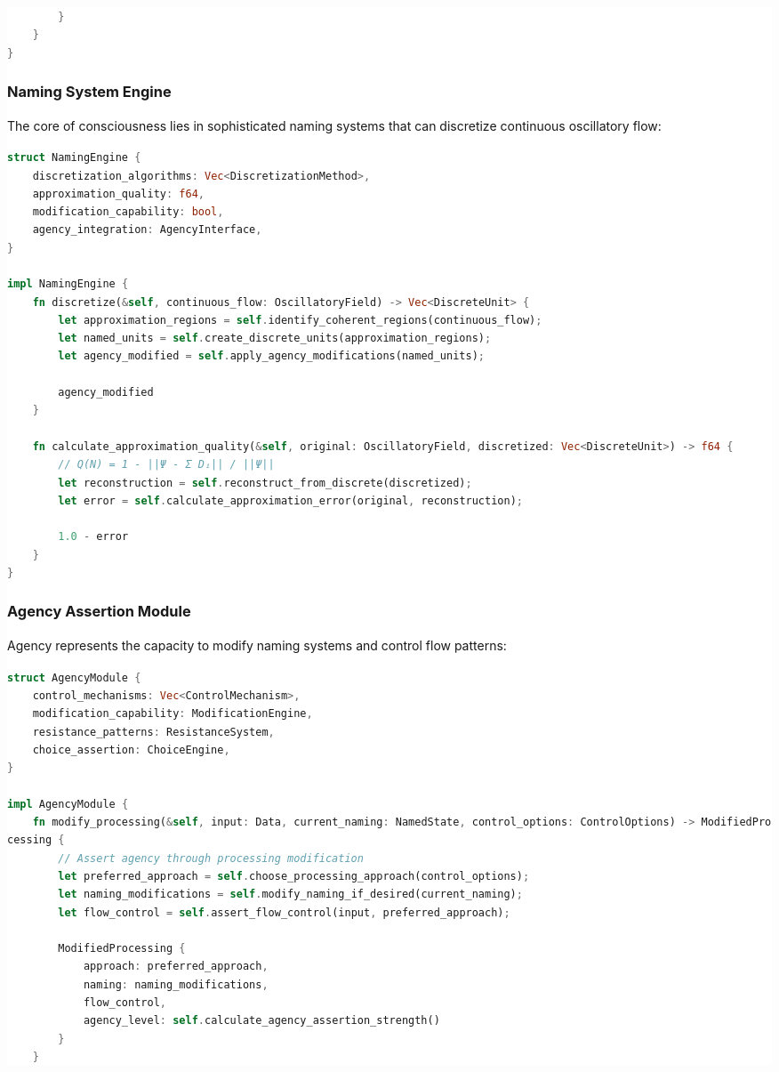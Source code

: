 ```rust
        }
    }
}
```

### Naming System Engine

The core of consciousness lies in sophisticated naming systems that can discretize continuous oscillatory flow:

```rust
struct NamingEngine {
    discretization_algorithms: Vec<DiscretizationMethod>,
    approximation_quality: f64,
    modification_capability: bool,
    agency_integration: AgencyInterface,
}

impl NamingEngine {
    fn discretize(&self, continuous_flow: OscillatoryField) -> Vec<DiscreteUnit> {
        let approximation_regions = self.identify_coherent_regions(continuous_flow);
        let named_units = self.create_discrete_units(approximation_regions);
        let agency_modified = self.apply_agency_modifications(named_units);

        agency_modified
    }

    fn calculate_approximation_quality(&self, original: OscillatoryField, discretized: Vec<DiscreteUnit>) -> f64 {
        // Q(N) = 1 - ||Ψ - Σ Dᵢ|| / ||Ψ||
        let reconstruction = self.reconstruct_from_discrete(discretized);
        let error = self.calculate_approximation_error(original, reconstruction);

        1.0 - error
    }
}
```

### Agency Assertion Module

Agency represents the capacity to modify naming systems and control flow patterns:

```rust
struct AgencyModule {
    control_mechanisms: Vec<ControlMechanism>,
    modification_capability: ModificationEngine,
    resistance_patterns: ResistanceSystem,
    choice_assertion: ChoiceEngine,
}

impl AgencyModule {
    fn modify_processing(&self, input: Data, current_naming: NamedState, control_options: ControlOptions) -> ModifiedProcessing {
        // Assert agency through processing modification
        let preferred_approach = self.choose_processing_approach(control_options);
        let naming_modifications = self.modify_naming_if_desired(current_naming);
        let flow_control = self.assert_flow_control(input, preferred_approach);

        ModifiedProcessing {
            approach: preferred_approach,
            naming: naming_modifications,
            flow_control,
            agency_level: self.calculate_agency_assertion_strength()
        }
    }
```